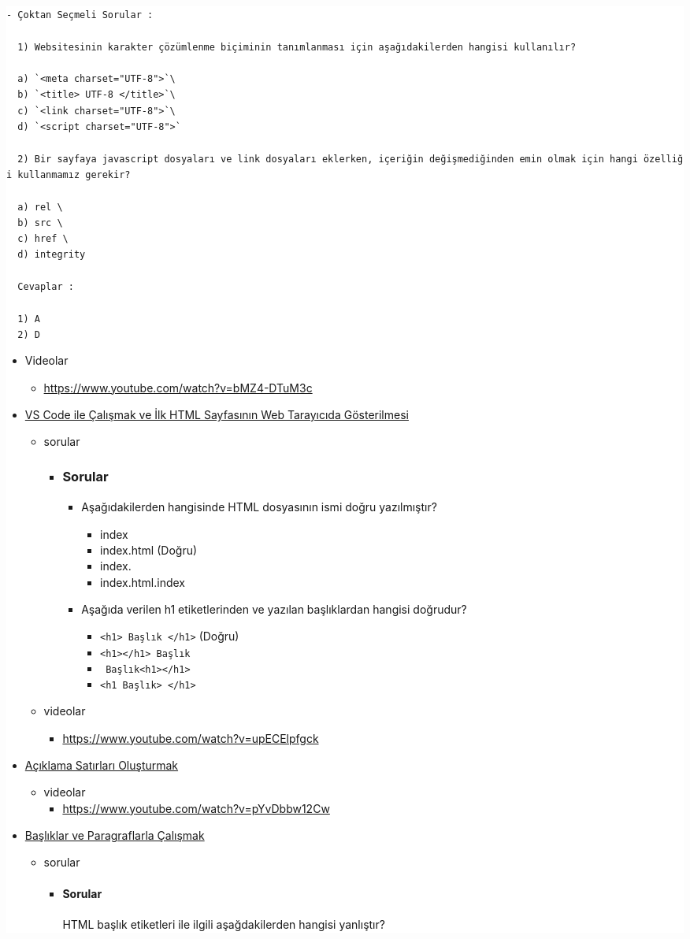     - Çoktan Seçmeli Sorular : 

      1) Websitesinin karakter çözümlenme biçiminin tanımlanması için aşağıdakilerden hangisi kullanılır?

      a) `<meta charset="UTF-8">`\
      b) `<title> UTF-8 </title>`\
      c) `<link charset="UTF-8">`\
      d) `<script charset="UTF-8">`

      2) Bir sayfaya javascript dosyaları ve link dosyaları eklerken, içeriğin değişmediğinden emin olmak için hangi özelliği kullanmamız gerekir?

      a) rel \
      b) src \
      c) href \
      d) integrity 

      Cevaplar : 

      1) A
      2) D

  - Videolar

    - https://www.youtube.com/watch?v=bMZ4-DTuM3c

- [VS Code ile Çalışmak ve İlk HTML Sayfasının Web Tarayıcıda Gösterilmesi](vs-code-ile-calismak-ve-i̇lk-html-sayfasinin-web-tarayicida-gosterilmesi/)

  - sorular

    - ### Sorular

      - Aşağıdakilerden hangisinde HTML dosyasının ismi doğru yazılmıştır?
        - index
        - index.html (Doğru)
        - index.
        - index.html.index

      - Aşağıda verilen h1 etiketlerinden ve yazılan başlıklardan hangisi doğrudur?
        - ```<h1> Başlık </h1>``` (Doğru)
        - ```<h1></h1> Başlık```
        - ``` Başlık<h1></h1>```
        - ```<h1 Başlık> </h1>```

  - videolar

    - https://www.youtube.com/watch?v=upECElpfgck

- [Açıklama Satırları Oluşturmak](aciklama-satirlari-olusturmak/)

  - videolar
    - https://www.youtube.com/watch?v=pYvDbbw12Cw

- [Başlıklar ve Paragraflarla Çalışmak](basliklar-ve-paragraflarla-calismak/)

  - sorular

    - #### Sorular

      HTML başlık etiketleri ile ilgili aşağdakilerden hangisi yanlıştır?
